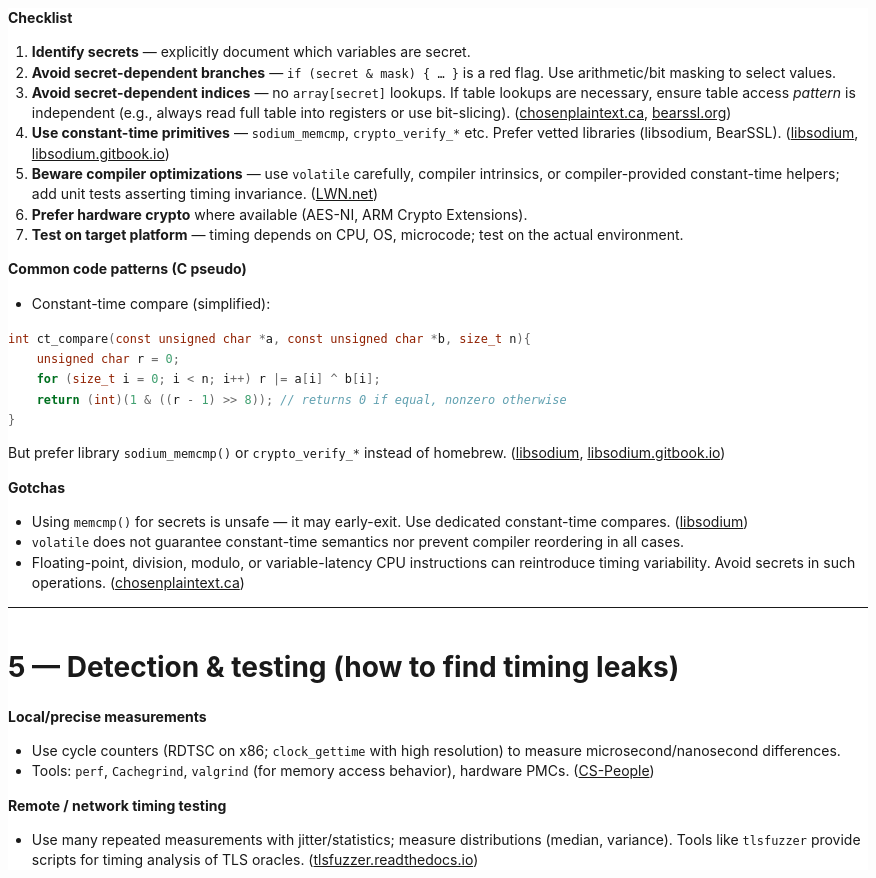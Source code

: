 **Checklist**

1. **Identify secrets** — explicitly document which variables are secret.
2. **Avoid secret-dependent branches** — `if (secret & mask) { … }` is a red flag. Use arithmetic/bit masking to select values.
3. **Avoid secret-dependent indices** — no `array[secret]` lookups. If table lookups are necessary, ensure table access *pattern* is independent (e.g., always read full table into registers or use bit-slicing). ([chosenplaintext.ca][9], [bearssl.org][8])
4. **Use constant-time primitives** — `sodium_memcmp`, `crypto_verify_*` etc. Prefer vetted libraries (libsodium, BearSSL). ([libsodium][11], [libsodium.gitbook.io][12])
5. **Beware compiler optimizations** — use `volatile` carefully, compiler intrinsics, or compiler-provided constant-time helpers; add unit tests asserting timing invariance. ([LWN.net][10])
6. **Prefer hardware crypto** where available (AES-NI, ARM Crypto Extensions).
7. **Test on target platform** — timing depends on CPU, OS, microcode; test on the actual environment.

**Common code patterns (C pseudo)**

* Constant-time compare (simplified):

```c
int ct_compare(const unsigned char *a, const unsigned char *b, size_t n){
    unsigned char r = 0;
    for (size_t i = 0; i < n; i++) r |= a[i] ^ b[i];
    return (int)(1 & ((r - 1) >> 8)); // returns 0 if equal, nonzero otherwise
}
```

But prefer library `sodium_memcmp()` or `crypto_verify_*` instead of homebrew. ([libsodium][11], [libsodium.gitbook.io][12])

**Gotchas**

* Using `memcmp()` for secrets is unsafe — it may early-exit. Use dedicated constant-time compares. ([libsodium][11])
* `volatile` does not guarantee constant-time semantics nor prevent compiler reordering in all cases.
* Floating-point, division, modulo, or variable-latency CPU instructions can reintroduce timing variability. Avoid secrets in such operations. ([chosenplaintext.ca][9])

---

# 5 — Detection & testing (how to find timing leaks)

**Local/precise measurements**

* Use cycle counters (RDTSC on x86; `clock_gettime` with high resolution) to measure microsecond/nanosecond differences.
* Tools: `perf`, `Cachegrind`, `valgrind` (for memory access behavior), hardware PMCs. ([CS-People][2])

**Remote / network timing testing**

* Use many repeated measurements with jitter/statistics; measure distributions (median, variance). Tools like `tlsfuzzer` provide scripts for timing analysis of TLS oracles. ([tlsfuzzer.readthedocs.io][5])


[1]: https://en.wikipedia.org/wiki/Timing_attack?utm_source=chatgpt.com "Timing attack"
[2]: https://cs-people.bu.edu/tromer/papers/cache.pdf?utm_source=chatgpt.com "Cache Attacks and Countermeasures: the Case of AES"
[3]: https://www.iacr.org/archive/ches2006/16/16.pdf?utm_source=chatgpt.com "Cache-Collision Timing Attacks Against AES"
[4]: https://docs.veracode.com/r/prevent-ssl-lucky13?utm_source=chatgpt.com "Prevent SSL LUCKY13 attacks"
[5]: https://tlsfuzzer.readthedocs.io/en/latest/timing-analysis.html?utm_source=chatgpt.com "Timing analysis — tlsfuzzer 0.0.0 documentation"
[6]: https://medium.com/%40c0D3M/lucky-13-attack-explained-dd9a9fd42fa6?utm_source=chatgpt.com "Lucky 13 Attack Explained"
[7]: https://medium.com/%40c0D3M/bleichenbacher-attack-explained-bc630f88ff25?utm_source=chatgpt.com "Bleichenbacher Attack Explained"
[8]: https://bearssl.org/constanttime.html?utm_source=chatgpt.com "Constant-Time Crypto"
[9]: https://www.chosenplaintext.ca/articles/beginners-guide-constant-time-cryptography.html?utm_source=chatgpt.com "A beginner's guide to constant-time cryptography"
[10]: https://lwn.net/Articles/921511/?utm_source=chatgpt.com "Constant-time instructions and processor optimizations"
[11]: https://doc.libsodium.org/helpers?utm_source=chatgpt.com "Helpers"
[12]: https://libsodium.gitbook.io/doc/internals?utm_source=chatgpt.com "Internals - Libsodium documentation - GitBook"
[13]: https://aws.amazon.com/blogs/security/s2n-and-lucky-13/?utm_source=chatgpt.com "s2n and Lucky 13 | AWS Security Blog"
[14]: https://github.com/PLSysSec/FaCT?utm_source=chatgpt.com "PLSysSec/FaCT: Flexible and Constant Time Programming ..."
[15]: https://github.com/PLSysSec/ct-wasm?utm_source=chatgpt.com "PLSysSec/ct-wasm: Constant-Time WebAssembly"
[16]: https://libsodium.gitbook.io/doc/memory_management?utm_source=chatgpt.com "Secure memory | Libsodium documentation - GitBook"
[17]: https://github.com/intel/cryptography-primitives?utm_source=chatgpt.com "Intel® Cryptography Primitives Library is a secure, fast and ..."